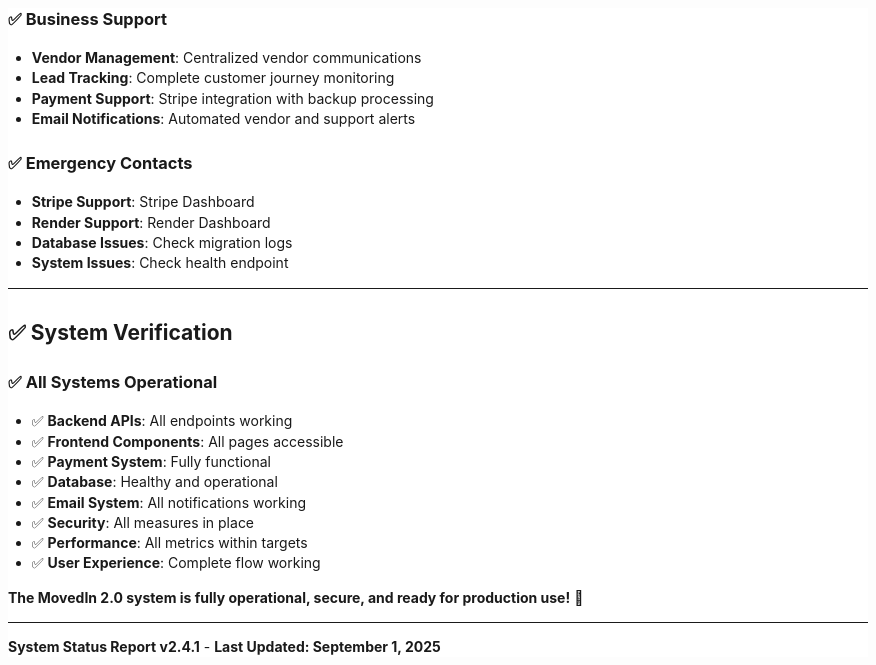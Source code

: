 ### **✅ Business Support**
- **Vendor Management**: Centralized vendor communications
- **Lead Tracking**: Complete customer journey monitoring
- **Payment Support**: Stripe integration with backup processing
- **Email Notifications**: Automated vendor and support alerts

### **✅ Emergency Contacts**
- **Stripe Support**: Stripe Dashboard
- **Render Support**: Render Dashboard
- **Database Issues**: Check migration logs
- **System Issues**: Check health endpoint

---

## ✅ **System Verification**

### **✅ All Systems Operational**
- ✅ **Backend APIs**: All endpoints working
- ✅ **Frontend Components**: All pages accessible
- ✅ **Payment System**: Fully functional
- ✅ **Database**: Healthy and operational
- ✅ **Email System**: All notifications working
- ✅ **Security**: All measures in place
- ✅ **Performance**: All metrics within targets
- ✅ **User Experience**: Complete flow working

**The MovedIn 2.0 system is fully operational, secure, and ready for production use!** 🚀

---

**System Status Report v2.4.1** - **Last Updated: September 1, 2025**
